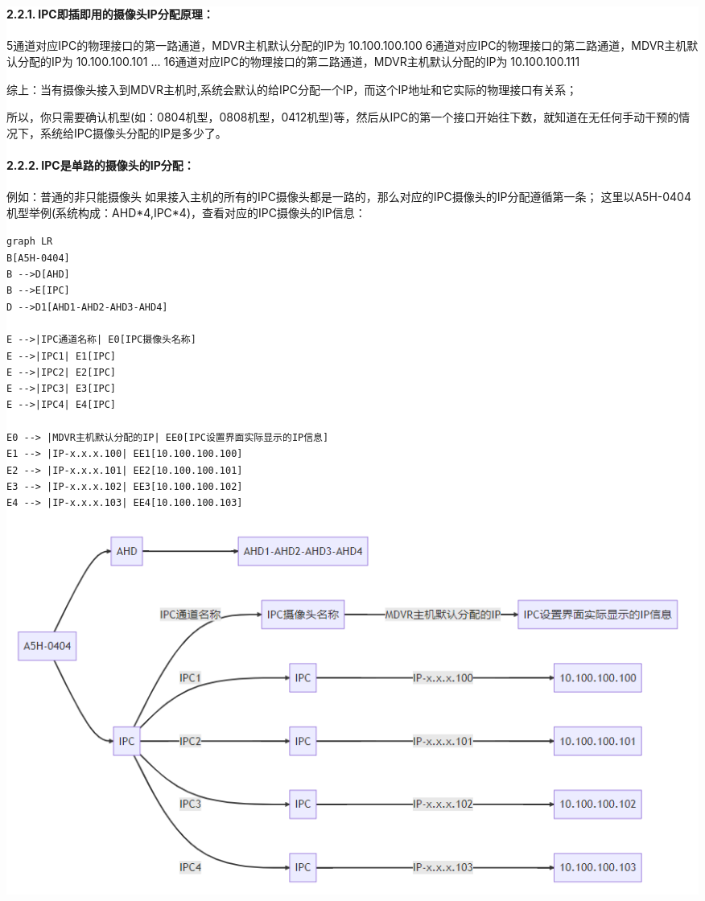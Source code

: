 #### 2.2.1. IPC即插即用的摄像头IP分配原理：
   5通道对应IPC的物理接口的第一路通道，MDVR主机默认分配的IP为  10.100.100.100
   6通道对应IPC的物理接口的第二路通道，MDVR主机默认分配的IP为  10.100.100.101
   ...
   16通道对应IPC的物理接口的第二路通道，MDVR主机默认分配的IP为  10.100.100.111
   
   综上：当有摄像头接入到MDVR主机时,系统会默认的给IPC分配一个IP，而这个IP地址和它实际的物理接口有关系；

   所以，你只需要确认机型(如：0804机型，0808机型，0412机型)等，然后从IPC的第一个接口开始往下数，就知道在无任何手动干预的情况下，系统给IPC摄像头分配的IP是多少了。

#### 2.2.2. IPC是单路的摄像头的IP分配：
   例如：普通的非只能摄像头
  如果接入主机的所有的IPC摄像头都是一路的，那么对应的IPC摄像头的IP分配遵循第一条；
  这里以A5H-0404机型举例(系统构成：AHD\*4,IPC\*4)，查看对应的IPC摄像头的IP信息：

```mermaid
graph LR
B[A5H-0404]
B -->D[AHD]
B -->E[IPC]
D -->D1[AHD1-AHD2-AHD3-AHD4]

E -->|IPC通道名称| E0[IPC摄像头名称]
E -->|IPC1| E1[IPC]
E -->|IPC2| E2[IPC]
E -->|IPC3| E3[IPC]
E -->|IPC4| E4[IPC] 

E0 --> |MDVR主机默认分配的IP| EE0[IPC设置界面实际显示的IP信息]
E1 --> |IP-x.x.x.100| EE1[10.100.100.100]
E2 --> |IP-x.x.x.101| EE2[10.100.100.101]
E3 --> |IP-x.x.x.102| EE3[10.100.100.102]
E4 --> |IP-x.x.x.103| EE4[10.100.100.103]
```

![ipc222](images/ipc222.png)
